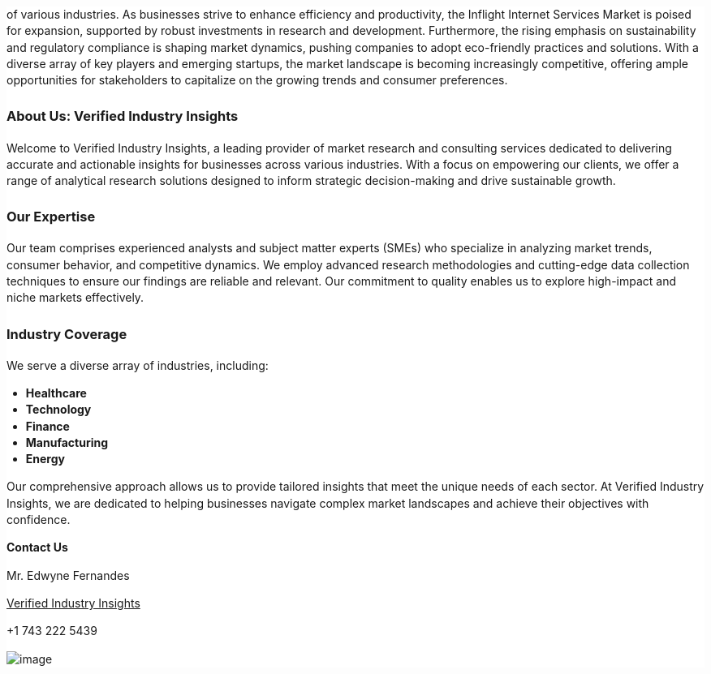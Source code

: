 of various industries. As businesses strive to enhance efficiency and productivity, the Inflight Internet Services Market is poised for expansion, supported by robust investments in research and development. Furthermore, the rising emphasis on sustainability and regulatory compliance is shaping market dynamics, pushing companies to adopt eco-friendly practices and solutions. With a diverse array of key players and emerging startups, the market landscape is becoming increasingly competitive, offering ample opportunities for stakeholders to capitalize on the growing trends and consumer preferences.</p><h3>About Us: Verified Industry Insights</h3><p>Welcome to Verified Industry Insights, a leading provider of market research and consulting services dedicated to delivering accurate and actionable insights for businesses across various industries. With a focus on empowering our clients, we offer a range of analytical research solutions designed to inform strategic decision-making and drive sustainable growth.</p><h3>Our Expertise</h3><p>Our team comprises experienced analysts and subject matter experts (SMEs) who specialize in analyzing market trends, consumer behavior, and competitive dynamics. We employ advanced research methodologies and cutting-edge data collection techniques to ensure our findings are reliable and relevant. Our commitment to quality enables us to explore high-impact and niche markets effectively.</p><h3>Industry Coverage</h3><p>We serve a diverse array of industries, including:</p><ul><li><strong>Healthcare</strong></li><li><strong>Technology</strong></li><li><strong>Finance</strong></li><li><strong>Manufacturing</strong></li><li><strong>Energy</strong></li></ul><p>Our comprehensive approach allows us to provide tailored insights that meet the unique needs of each sector. At Verified Industry Insights, we are dedicated to helping businesses navigate complex market landscapes and achieve their objectives with confidence.</p><p><strong>Contact Us</strong></p><p>Mr. Edwyne Fernandes</p><p><a href="https://www.verifiedindustryinsights.com/">Verified Industry Insights</a></p><p>+1 743 222 5439</p>
![image](https://github.com/user-attachments/assets/3a60ab32-5889-4e5e-87c4-6ef54d41b482)
